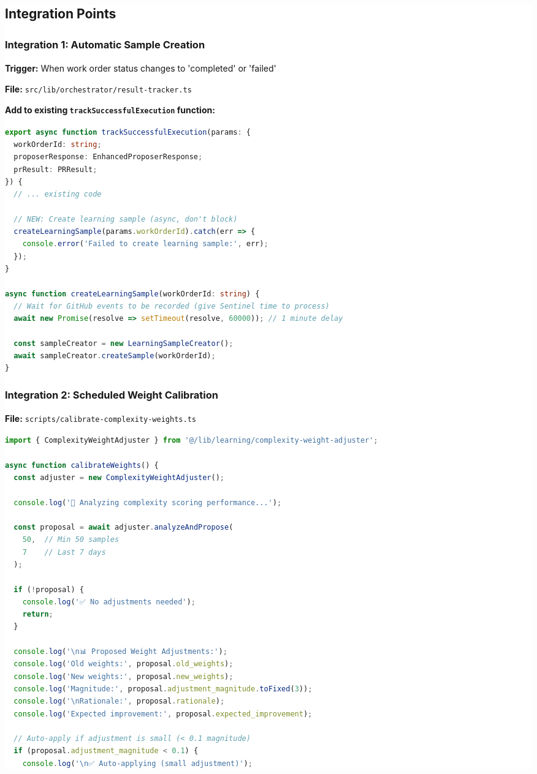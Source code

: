 
## Integration Points

### Integration 1: Automatic Sample Creation

**Trigger:** When work order status changes to 'completed' or 'failed'

**File:** `src/lib/orchestrator/result-tracker.ts`

**Add to existing `trackSuccessfulExecution` function:**

```typescript
export async function trackSuccessfulExecution(params: {
  workOrderId: string;
  proposerResponse: EnhancedProposerResponse;
  prResult: PRResult;
}) {
  // ... existing code

  // NEW: Create learning sample (async, don't block)
  createLearningSample(params.workOrderId).catch(err => {
    console.error('Failed to create learning sample:', err);
  });
}

async function createLearningSample(workOrderId: string) {
  // Wait for GitHub events to be recorded (give Sentinel time to process)
  await new Promise(resolve => setTimeout(resolve, 60000)); // 1 minute delay

  const sampleCreator = new LearningSampleCreator();
  await sampleCreator.createSample(workOrderId);
}
```

### Integration 2: Scheduled Weight Calibration

**File:** `scripts/calibrate-complexity-weights.ts`

```typescript
import { ComplexityWeightAdjuster } from '@/lib/learning/complexity-weight-adjuster';

async function calibrateWeights() {
  const adjuster = new ComplexityWeightAdjuster();

  console.log('🔬 Analyzing complexity scoring performance...');

  const proposal = await adjuster.analyzeAndPropose(
    50,  // Min 50 samples
    7    // Last 7 days
  );

  if (!proposal) {
    console.log('✅ No adjustments needed');
    return;
  }

  console.log('\n📊 Proposed Weight Adjustments:');
  console.log('Old weights:', proposal.old_weights);
  console.log('New weights:', proposal.new_weights);
  console.log('Magnitude:', proposal.adjustment_magnitude.toFixed(3));
  console.log('\nRationale:', proposal.rationale);
  console.log('Expected improvement:', proposal.expected_improvement);

  // Auto-apply if adjustment is small (< 0.1 magnitude)
  if (proposal.adjustment_magnitude < 0.1) {
    console.log('\n✅ Auto-applying (small adjustment)');
```